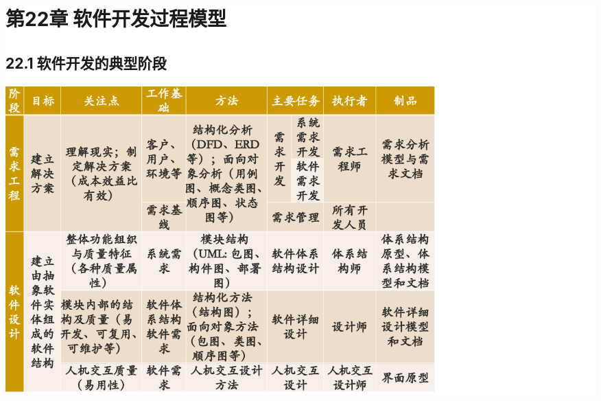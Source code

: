 # 第22章 软件开发过程模型

## 22.1 软件开发的典型阶段

<img src="./22软件开发过程模型/image-20240610232057069.png" alt="image-20240610232057069" style="zoom:67%;" />
